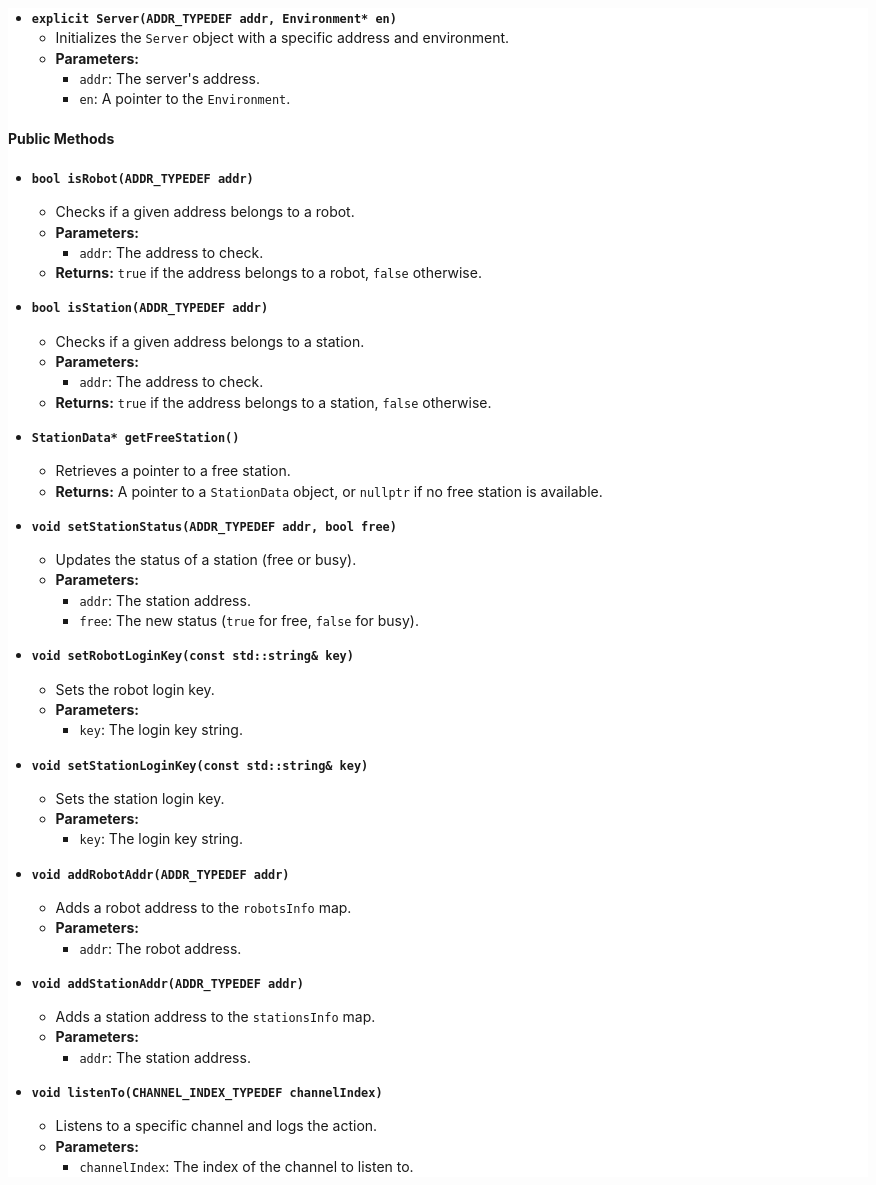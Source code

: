- **`explicit Server(ADDR_TYPEDEF addr, Environment* en)`**
  - Initializes the `Server` object with a specific address and environment.
  - **Parameters:**
    - `addr`: The server's address.
    - `en`: A pointer to the `Environment`.


#### Public Methods

- **`bool isRobot(ADDR_TYPEDEF addr)`**
  - Checks if a given address belongs to a robot.
  - **Parameters:**
    - `addr`: The address to check.
  - **Returns:** `true` if the address belongs to a robot, `false` otherwise.

- **`bool isStation(ADDR_TYPEDEF addr)`**
  - Checks if a given address belongs to a station.
  - **Parameters:**
    - `addr`: The address to check.
  - **Returns:** `true` if the address belongs to a station, `false` otherwise.

- **`StationData* getFreeStation()`**
  - Retrieves a pointer to a free station.
  - **Returns:** A pointer to a `StationData` object, or `nullptr` if no free station is available.

- **`void setStationStatus(ADDR_TYPEDEF addr, bool free)`**
  - Updates the status of a station (free or busy).
  - **Parameters:**
    - `addr`: The station address.
    - `free`: The new status (`true` for free, `false` for busy).

- **`void setRobotLoginKey(const std::string& key)`**
  - Sets the robot login key.
  - **Parameters:**
    - `key`: The login key string.

- **`void setStationLoginKey(const std::string& key)`**
  - Sets the station login key.
  - **Parameters:**
    - `key`: The login key string.

- **`void addRobotAddr(ADDR_TYPEDEF addr)`**
  - Adds a robot address to the `robotsInfo` map.
  - **Parameters:**
    - `addr`: The robot address.

- **`void addStationAddr(ADDR_TYPEDEF addr)`**
  - Adds a station address to the `stationsInfo` map.
  - **Parameters:**
    - `addr`: The station address.

- **`void listenTo(CHANNEL_INDEX_TYPEDEF channelIndex)`**
  - Listens to a specific channel and logs the action.
  - **Parameters:**
    - `channelIndex`: The index of the channel to listen to.
